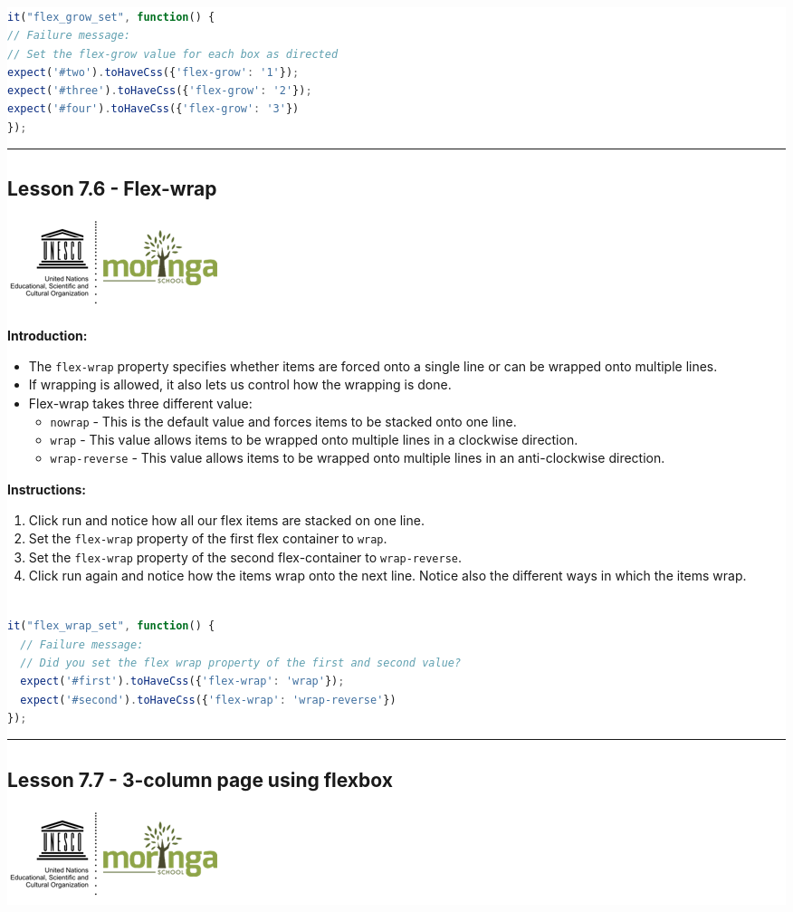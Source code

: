 ```js
it("flex_grow_set", function() {
// Failure message:
// Set the flex-grow value for each box as directed
expect('#two').toHaveCss({'flex-grow': '1'});
expect('#three').toHaveCss({'flex-grow': '2'});
expect('#four').toHaveCss({'flex-grow': '3'})
});
```
***********************************************************************

## Lesson 7.6 - Flex-wrap

![Moringa School and Unesco](../images/moringa_unesco.png)

**Introduction:**

- The `flex-wrap` property specifies whether items are forced onto a single line or can be wrapped onto multiple lines.
- If wrapping is allowed, it also lets us control how the wrapping is done.
- Flex-wrap takes three different value:
    - `nowrap` - This is the default value and forces items to be stacked onto one line.
    - `wrap` - This value allows items to be wrapped onto multiple lines in a clockwise direction.
    - `wrap-reverse` - This value allows items to be wrapped onto multiple lines in an anti-clockwise direction.

**Instructions:**
1. Click run and notice how all our flex items are stacked on one line.
2. Set the `flex-wrap` property of the first flex container to `wrap`.
3. Set the `flex-wrap` property of the second flex-container to `wrap-reverse`.
4. Click run again and notice how the items wrap onto the next line. Notice also the different ways in which the items wrap.

```js

it("flex_wrap_set", function() {
  // Failure message:
  // Did you set the flex wrap property of the first and second value?
  expect('#first').toHaveCss({'flex-wrap': 'wrap'});
  expect('#second').toHaveCss({'flex-wrap': 'wrap-reverse'})
});
```
*****************************************************************

## Lesson 7.7 - 3-column page using flexbox

![Moringa School and Unesco](../images/moringa_unesco.png)
